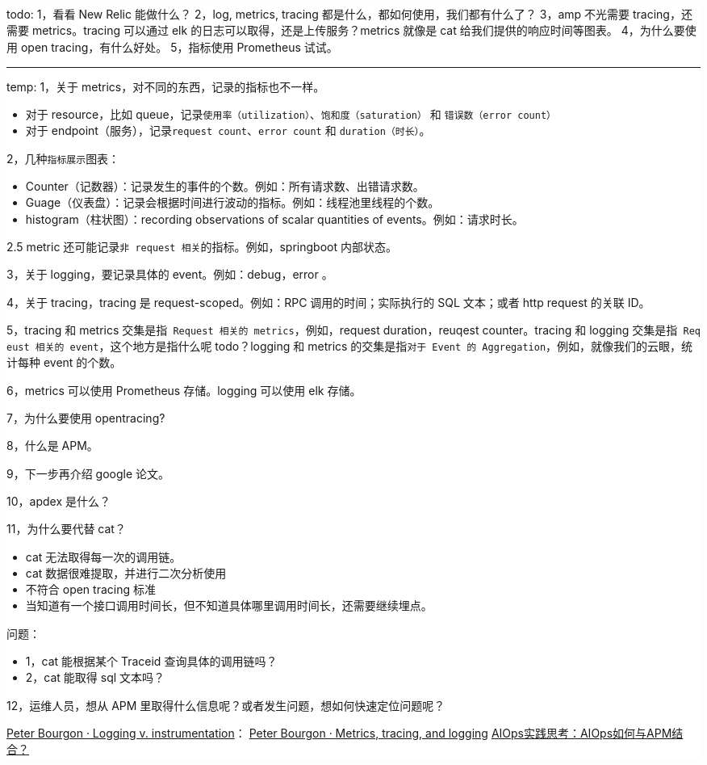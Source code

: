 

todo:
1，看看 New Relic 能做什么？
2，log, metrics, tracing 都是什么，都如何使用，我们都有什么了？
3，amp 不光需要 tracing，还需要 metrics。tracing 可以通过 elk 的日志可以取得，还是上传服务？metrics 就像是 cat 给我们提供的响应时间等图表。
4，为什么要使用 open tracing，有什么好处。
5，指标使用 Prometheus 试试。




---------------------
temp:
1，关于 metrics，对不同的东西，记录的指标也不一样。
- 对于 resource，比如 queue，记录`使用率（utilization）`、`饱和度（saturation）` 和 `错误数（error count）`
- 对于 endpoint（服务），记录`request count`、`error count` 和 `duration（时长）`。

2，几种`指标展示`图表：
- Counter（记数器）：记录发生的事件的个数。例如：所有请求数、出错请求数。
- Guage（仪表盘）：记录会根据时间进行波动的指标。例如：线程池里线程的个数。
- histogram（柱状图）：recording observations of scalar quantities of events。例如：请求时长。

2.5 metric 还可能记录`非 request 相关`的指标。例如，springboot 内部状态。

3，关于 logging，要记录具体的 event。例如：debug，error 。

4，关于 tracing，tracing 是 request-scoped。例如：RPC 调用的时间；实际执行的 SQL 文本；或者 http request 的关联 ID。

5，tracing 和 metrics 交集是指` Request 相关的 metrics`，例如，request duration，reuqest counter。tracing 和 logging 交集是指` Reqeust 相关的 event`，这个地方是指什么呢 todo？logging 和 metrics 的交集是指`对于 Event 的 Aggregation`，例如，就像我们的云眼，统计每种 event 的个数。

6，metrics 可以使用 Prometheus 存储。logging 可以使用 elk 存储。

7，为什么要使用 opentracing?

8，什么是 APM。

9，下一步再介绍 google 论文。

10，apdex 是什么？

11，为什么要代替 cat？
- cat 无法取得每一次的调用链。
- cat 数据很难提取，并进行二次分析使用
- 不符合 open tracing 标准
- 当知道有一个接口调用时间长，但不知道具体哪里调用时间长，还需要继续埋点。

问题：
- 1，cat 能根据某个 Traceid 查询具体的调用链吗？
- 2，cat 能取得 sql 文本吗？

12，运维人员，想从 APM 里取得什么信息呢？或者发生问题，想如何快速定位问题呢？

[Peter Bourgon · Logging v. instrumentation](https://peter.bourgon.org/blog/2016/02/07/logging-v-instrumentation.html)：
[Peter Bourgon · Metrics, tracing, and logging](https://peter.bourgon.org/blog/2017/02/21/metrics-tracing-and-logging.html)
[AIOps实践思考：AIOps如何与APM结合？](https://mp.weixin.qq.com/s/AcQkUiBKNOpFcUN4n3aPXQ)
